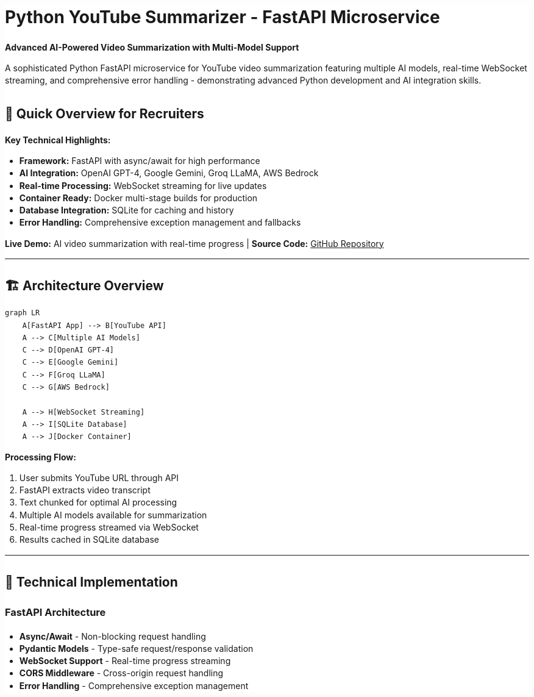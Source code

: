# Python YouTube Summarizer - FastAPI Microservice

**Advanced AI-Powered Video Summarization with Multi-Model Support**

A sophisticated Python FastAPI microservice for YouTube video summarization featuring multiple AI models, real-time WebSocket streaming, and comprehensive error handling - demonstrating advanced Python development and AI integration skills.

## 🎯 Quick Overview for Recruiters

**Key Technical Highlights:**
- **Framework:** FastAPI with async/await for high performance
- **AI Integration:** OpenAI GPT-4, Google Gemini, Groq LLaMA, AWS Bedrock
- **Real-time Processing:** WebSocket streaming for live updates
- **Container Ready:** Docker multi-stage builds for production
- **Database Integration:** SQLite for caching and history
- **Error Handling:** Comprehensive exception management and fallbacks

**Live Demo:** AI video summarization with real-time progress | **Source Code:** [GitHub Repository](https://github.com/your-username/aws-portfolio)

---

## 🏗️ Architecture Overview

```mermaid
graph LR
    A[FastAPI App] --> B[YouTube API]
    A --> C[Multiple AI Models]
    C --> D[OpenAI GPT-4]
    C --> E[Google Gemini]
    C --> F[Groq LLaMA]
    C --> G[AWS Bedrock]
    
    A --> H[WebSocket Streaming]
    A --> I[SQLite Database]
    A --> J[Docker Container]
```

**Processing Flow:**
1. User submits YouTube URL through API
2. FastAPI extracts video transcript
3. Text chunked for optimal AI processing
4. Multiple AI models available for summarization
5. Real-time progress streamed via WebSocket
6. Results cached in SQLite database

---

## 💼 Technical Implementation

### FastAPI Architecture
- **Async/Await** - Non-blocking request handling
- **Pydantic Models** - Type-safe request/response validation
- **WebSocket Support** - Real-time progress streaming
- **CORS Middleware** - Cross-origin request handling
- **Error Handling** - Comprehensive exception management

